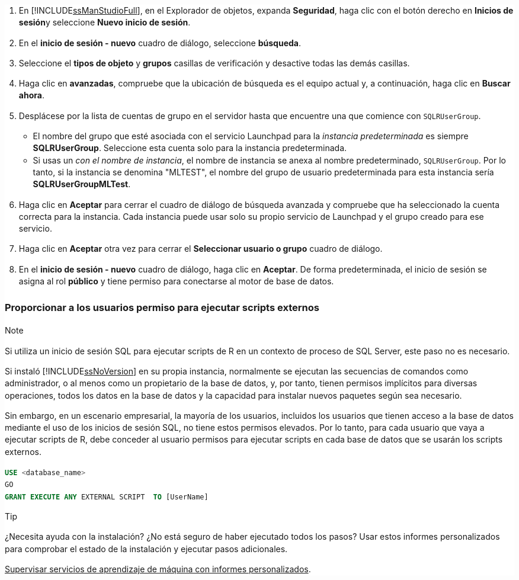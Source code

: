 1. En [!INCLUDE[ssManStudioFull](../../includes/ssmanstudiofull-md.md)], en el Explorador de objetos, expanda **Seguridad**, haga clic con el botón derecho en **Inicios de sesión**y seleccione **Nuevo inicio de sesión**.
2. En el **inicio de sesión - nuevo** cuadro de diálogo, seleccione **búsqueda**.
3. Seleccione el **tipos de objeto** y **grupos** casillas de verificación y desactive todas las demás casillas.
4. Haga clic en **avanzadas**, compruebe que la ubicación de búsqueda es el equipo actual y, a continuación, haga clic en **Buscar ahora**.
5. Desplácese por la lista de cuentas de grupo en el servidor hasta que encuentre una que comience con `SQLRUserGroup`.
    
    + El nombre del grupo que esté asociada con el servicio Launchpad para la _instancia predeterminada_ es siempre **SQLRUserGroup**. Seleccione esta cuenta solo para la instancia predeterminada.
    + Si usas un _con el nombre de instancia_, el nombre de instancia se anexa al nombre predeterminado, `SQLRUserGroup`. Por lo tanto, si la instancia se denomina "MLTEST", el nombre del grupo de usuario predeterminada para esta instancia sería **SQLRUserGroupMLTest**.
5. Haga clic en **Aceptar** para cerrar el cuadro de diálogo de búsqueda avanzada y compruebe que ha seleccionado la cuenta correcta para la instancia. Cada instancia puede usar solo su propio servicio de Launchpad y el grupo creado para ese servicio.
6. Haga clic en **Aceptar** otra vez para cerrar el **Seleccionar usuario o grupo** cuadro de diálogo.
7. En el **inicio de sesión - nuevo** cuadro de diálogo, haga clic en **Aceptar**. De forma predeterminada, el inicio de sesión se asigna al rol **público** y tiene permiso para conectarse al motor de base de datos.

### <a name="bkmk_AllowLogon"></a>Proporcionar a los usuarios permiso para ejecutar scripts externos

> [!NOTE]
> Si utiliza un inicio de sesión SQL para ejecutar scripts de R en un contexto de proceso de SQL Server, este paso no es necesario.

Si instaló [!INCLUDE[ssNoVersion](../../includes/ssnoversion-md.md)] en su propia instancia, normalmente se ejecutan las secuencias de comandos como administrador, o al menos como un propietario de la base de datos, y, por tanto, tienen permisos implícitos para diversas operaciones, todos los datos en la base de datos y la capacidad para instalar nuevos paquetes según sea necesario.

Sin embargo, en un escenario empresarial, la mayoría de los usuarios, incluidos los usuarios que tienen acceso a la base de datos mediante el uso de los inicios de sesión SQL, no tiene estos permisos elevados. Por lo tanto, para cada usuario que vaya a ejecutar scripts de R, debe conceder al usuario permisos para ejecutar scripts en cada base de datos que se usarán los scripts externos.

```SQL
USE <database_name>
GO
GRANT EXECUTE ANY EXTERNAL SCRIPT  TO [UserName]
```

> [!TIP]
> ¿Necesita ayuda con la instalación? ¿No está seguro de haber ejecutado todos los pasos? Usar estos informes personalizados para comprobar el estado de la instalación y ejecutar pasos adicionales. 
> 
> [Supervisar servicios de aprendizaje de máquina con informes personalizados](../r/monitor-r-services-using-custom-reports-in-management-studio.md).

